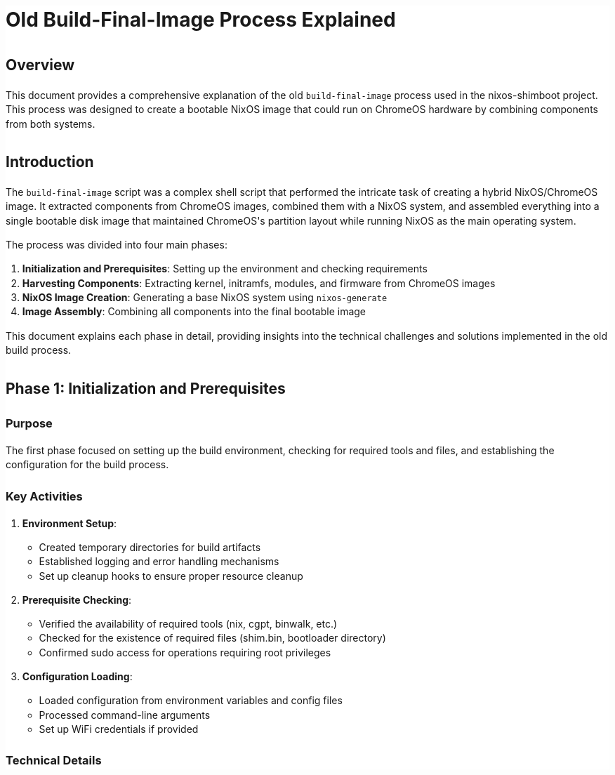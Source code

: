 # Old Build-Final-Image Process Explained

## Overview

This document provides a comprehensive explanation of the old `build-final-image` process used in the nixos-shimboot project. This process was designed to create a bootable NixOS image that could run on ChromeOS hardware by combining components from both systems.

## Introduction

The `build-final-image` script was a complex shell script that performed the intricate task of creating a hybrid NixOS/ChromeOS image. It extracted components from ChromeOS images, combined them with a NixOS system, and assembled everything into a single bootable disk image that maintained ChromeOS's partition layout while running NixOS as the main operating system.

The process was divided into four main phases:

1. **Initialization and Prerequisites**: Setting up the environment and checking requirements
2. **Harvesting Components**: Extracting kernel, initramfs, modules, and firmware from ChromeOS images
3. **NixOS Image Creation**: Generating a base NixOS system using `nixos-generate`
4. **Image Assembly**: Combining all components into the final bootable image

This document explains each phase in detail, providing insights into the technical challenges and solutions implemented in the old build process.

## Phase 1: Initialization and Prerequisites

### Purpose

The first phase focused on setting up the build environment, checking for required tools and files, and establishing the configuration for the build process.

### Key Activities

1. **Environment Setup**:
   - Created temporary directories for build artifacts
   - Established logging and error handling mechanisms
   - Set up cleanup hooks to ensure proper resource cleanup

2. **Prerequisite Checking**:
   - Verified the availability of required tools (nix, cgpt, binwalk, etc.)
   - Checked for the existence of required files (shim.bin, bootloader directory)
   - Confirmed sudo access for operations requiring root privileges

3. **Configuration Loading**:
   - Loaded configuration from environment variables and config files
   - Processed command-line arguments
   - Set up WiFi credentials if provided

### Technical Details

